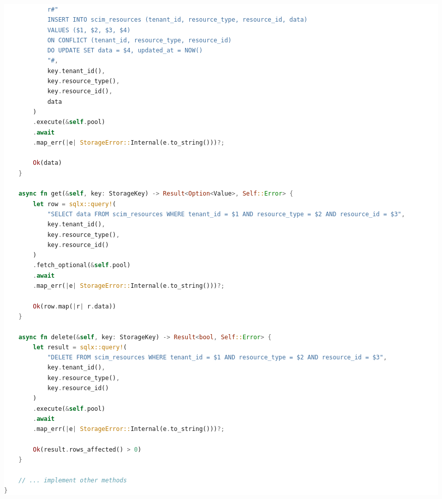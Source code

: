 ```rust
            r#"
            INSERT INTO scim_resources (tenant_id, resource_type, resource_id, data)
            VALUES ($1, $2, $3, $4)
            ON CONFLICT (tenant_id, resource_type, resource_id)
            DO UPDATE SET data = $4, updated_at = NOW()
            "#,
            key.tenant_id(),
            key.resource_type(),
            key.resource_id(),
            data
        )
        .execute(&self.pool)
        .await
        .map_err(|e| StorageError::Internal(e.to_string()))?;
        
        Ok(data)
    }
    
    async fn get(&self, key: StorageKey) -> Result<Option<Value>, Self::Error> {
        let row = sqlx::query!(
            "SELECT data FROM scim_resources WHERE tenant_id = $1 AND resource_type = $2 AND resource_id = $3",
            key.tenant_id(),
            key.resource_type(),
            key.resource_id()
        )
        .fetch_optional(&self.pool)
        .await
        .map_err(|e| StorageError::Internal(e.to_string()))?;
        
        Ok(row.map(|r| r.data))
    }
    
    async fn delete(&self, key: StorageKey) -> Result<bool, Self::Error> {
        let result = sqlx::query!(
            "DELETE FROM scim_resources WHERE tenant_id = $1 AND resource_type = $2 AND resource_id = $3",
            key.tenant_id(),
            key.resource_type(),
            key.resource_id()
        )
        .execute(&self.pool)
        .await
        .map_err(|e| StorageError::Internal(e.to_string()))?;
        
        Ok(result.rows_affected() > 0)
    }
    
    // ... implement other methods
}
```
